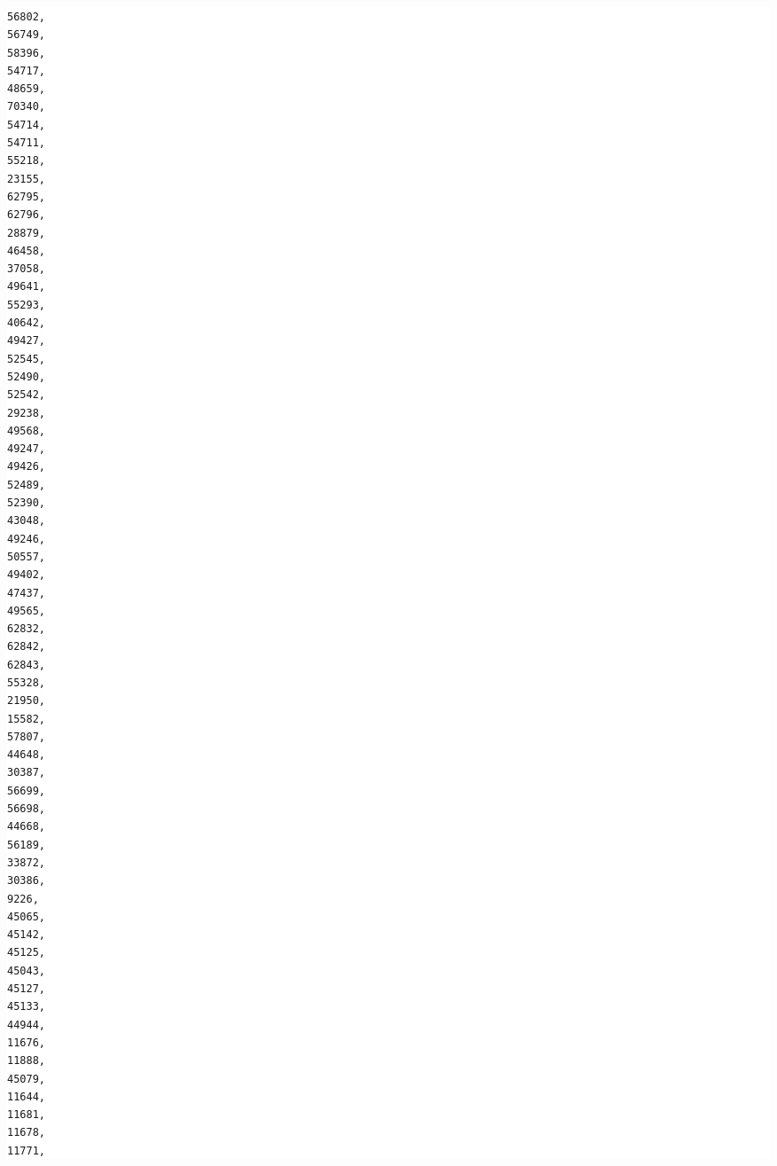     56802, 
    56749, 
    58396, 
    54717, 
    48659, 
    70340, 
    54714, 
    54711, 
    55218, 
    23155, 
    62795, 
    62796, 
    28879, 
    46458, 
    37058, 
    49641, 
    55293, 
    40642, 
    49427, 
    52545, 
    52490, 
    52542, 
    29238, 
    49568, 
    49247, 
    49426, 
    52489, 
    52390, 
    43048, 
    49246, 
    50557, 
    49402, 
    47437, 
    49565, 
    62832, 
    62842, 
    62843, 
    55328, 
    21950, 
    15582, 
    57807, 
    44648, 
    30387, 
    56699, 
    56698, 
    44668, 
    56189, 
    33872, 
    30386, 
    9226, 
    45065, 
    45142, 
    45125, 
    45043, 
    45127, 
    45133, 
    44944, 
    11676, 
    11888, 
    45079, 
    11644, 
    11681, 
    11678, 
    11771, 